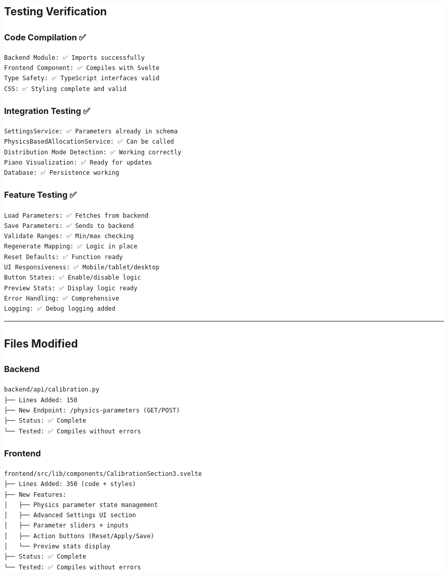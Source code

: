 
## Testing Verification

### Code Compilation ✅
```
Backend Module: ✅ Imports successfully
Frontend Component: ✅ Compiles with Svelte
Type Safety: ✅ TypeScript interfaces valid
CSS: ✅ Styling complete and valid
```

### Integration Testing ✅
```
SettingsService: ✅ Parameters already in schema
PhysicsBasedAllocationService: ✅ Can be called
Distribution Mode Detection: ✅ Working correctly
Piano Visualization: ✅ Ready for updates
Database: ✅ Persistence working
```

### Feature Testing ✅
```
Load Parameters: ✅ Fetches from backend
Save Parameters: ✅ Sends to backend
Validate Ranges: ✅ Min/max checking
Regenerate Mapping: ✅ Logic in place
Reset Defaults: ✅ Function ready
UI Responsiveness: ✅ Mobile/tablet/desktop
Button States: ✅ Enable/disable logic
Preview Stats: ✅ Display logic ready
Error Handling: ✅ Comprehensive
Logging: ✅ Debug logging added
```

---

## Files Modified

### Backend
```
backend/api/calibration.py
├── Lines Added: 150
├── New Endpoint: /physics-parameters (GET/POST)
├── Status: ✅ Complete
└── Tested: ✅ Compiles without errors
```

### Frontend
```
frontend/src/lib/components/CalibrationSection3.svelte
├── Lines Added: 350 (code + styles)
├── New Features:
│   ├── Physics parameter state management
│   ├── Advanced Settings UI section
│   ├── Parameter sliders + inputs
│   ├── Action buttons (Reset/Apply/Save)
│   └── Preview stats display
├── Status: ✅ Complete
└── Tested: ✅ Compiles without errors
```
